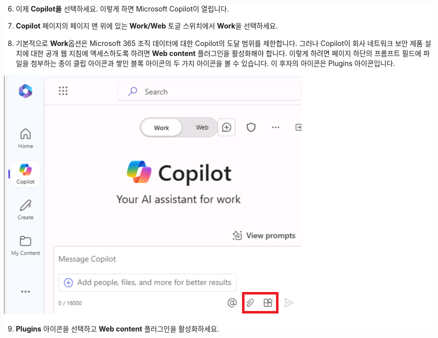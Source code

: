 6.  이제 **Copilot을** 선택하세요. 이렇게 하면 Microsoft Copilot이
    열립니다.

7.  **Copilot** 페이지의 페이지 맨 위에 있는 **Work/Web** 토글
    스위치에서 **Work**을 선택하세요.

8.  기본적으로 **Work**옵션은 Microsoft 365 조직 데이터에 대한 Copilot의
    도달 범위를 제한합니다. 그러나 Copilot이 회사 네트워크 보안 제품
    설치에 대한 공개 웹 지침에 액세스하도록 하려면 **Web content**
    플러그인을 활성화해야 합니다. 이렇게 하려면 페이지 하단의 프롬프트
    필드에 파일을 첨부하는 종이 클립 아이콘과 쌓인 블록 아이콘의 두 가지
    아이콘을 볼 수 있습니다. 이 후자의 아이콘은 Plugins 아이콘입니다.

![](./media/image7.png)

9.  **Plugins** 아이콘을 선택하고 **Web content** 플러그인을
    활성화하세요.
